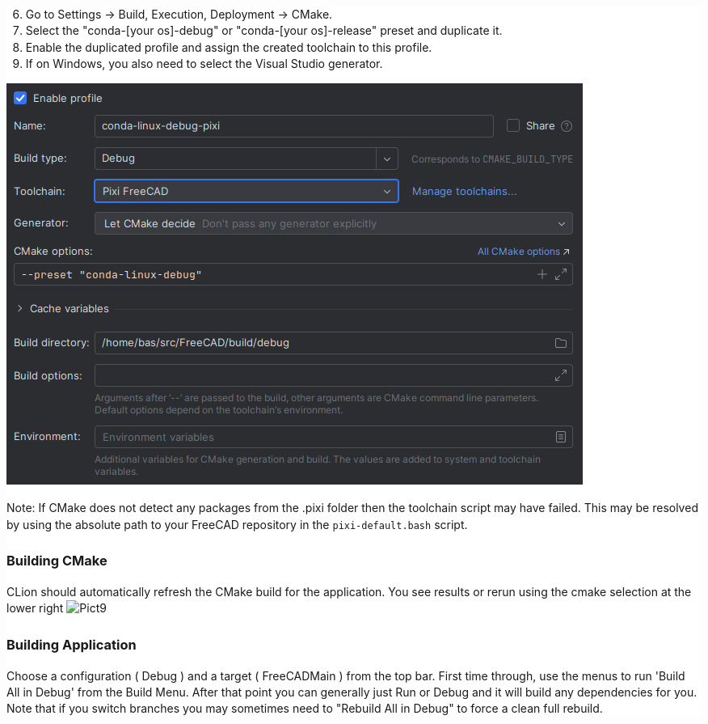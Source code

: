6. Go to Settings &rarr; Build, Execution, Deployment &rarr; CMake.
7. Select the "conda-[your os]-debug" or "conda-[your os]-release" preset and duplicate it.
8. Enable the duplicated profile and assign the created toolchain to this profile.
9. If on Windows, you also need to select the Visual Studio generator.

![PixiPict2](./resources/CLionPixi2.png)

Note: If CMake does not detect any packages from the .pixi folder then the toolchain script may have failed.
This may be resolved by using the absolute path to your FreeCAD repository in the `pixi-default.bash` script.


### Building CMake

CLion should automatically refresh the CMake build for the application.  You see results or rerun using the cmake
selection at the lower right
![Pict9](./resources/CLionPythonDebug9.png)

### Building Application

Choose a configuration ( Debug ) and a target ( FreeCADMain ) from the top bar.  First time through, use the menus to
run 'Build All in Debug' from the Build Menu.  After that point you can generally just Run or Debug and it will build
any dependencies for you.  Note that if you switch branches you may sometimes need to "Rebuild All in Debug" to force
a clean full rebuild.
